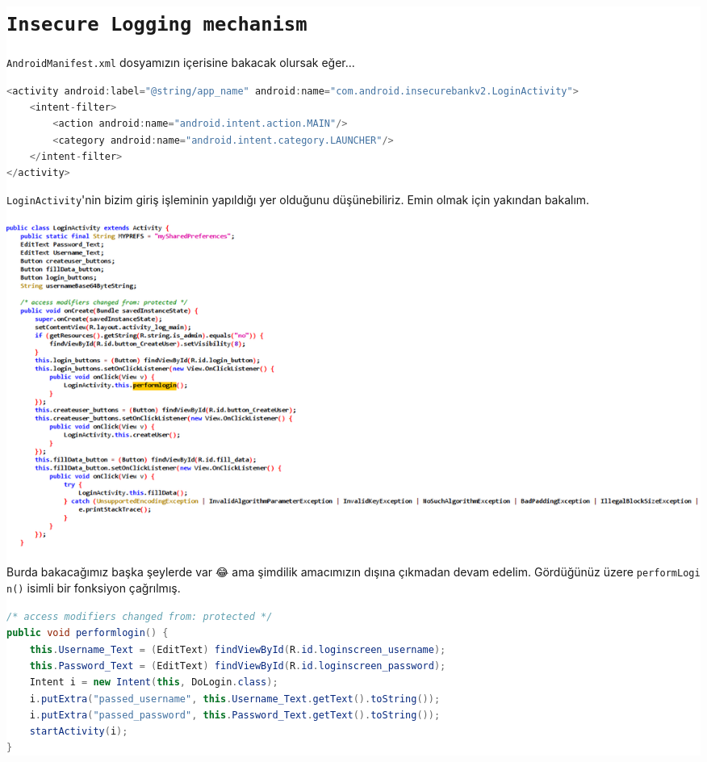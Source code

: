 # `Insecure Logging mechanism`

`AndroidManifest.xml` dosyamızın içerisine bakacak olursak eğer...

```java
<activity android:label="@string/app_name" android:name="com.android.insecurebankv2.LoginActivity">
    <intent-filter>
        <action android:name="android.intent.action.MAIN"/>
        <category android:name="android.intent.category.LAUNCHER"/>
    </intent-filter>
</activity>
```

`LoginActivity`'nin bizim giriş işleminin yapıldığı yer olduğunu düşünebiliriz. Emin olmak için yakından bakalım.

![4](/static/img/posts/insecurebankv2/part1/4.png)

Burda bakacağımız başka şeylerde var :joy: ama şimdilik amacımızın dışına çıkmadan devam edelim. Gördüğünüz üzere `performLogin()` isimli bir fonksiyon çağrılmış.

```java
/* access modifiers changed from: protected */
public void performlogin() {
    this.Username_Text = (EditText) findViewById(R.id.loginscreen_username);
    this.Password_Text = (EditText) findViewById(R.id.loginscreen_password);
    Intent i = new Intent(this, DoLogin.class);
    i.putExtra("passed_username", this.Username_Text.getText().toString());
    i.putExtra("passed_password", this.Password_Text.getText().toString());
    startActivity(i);
}
```
